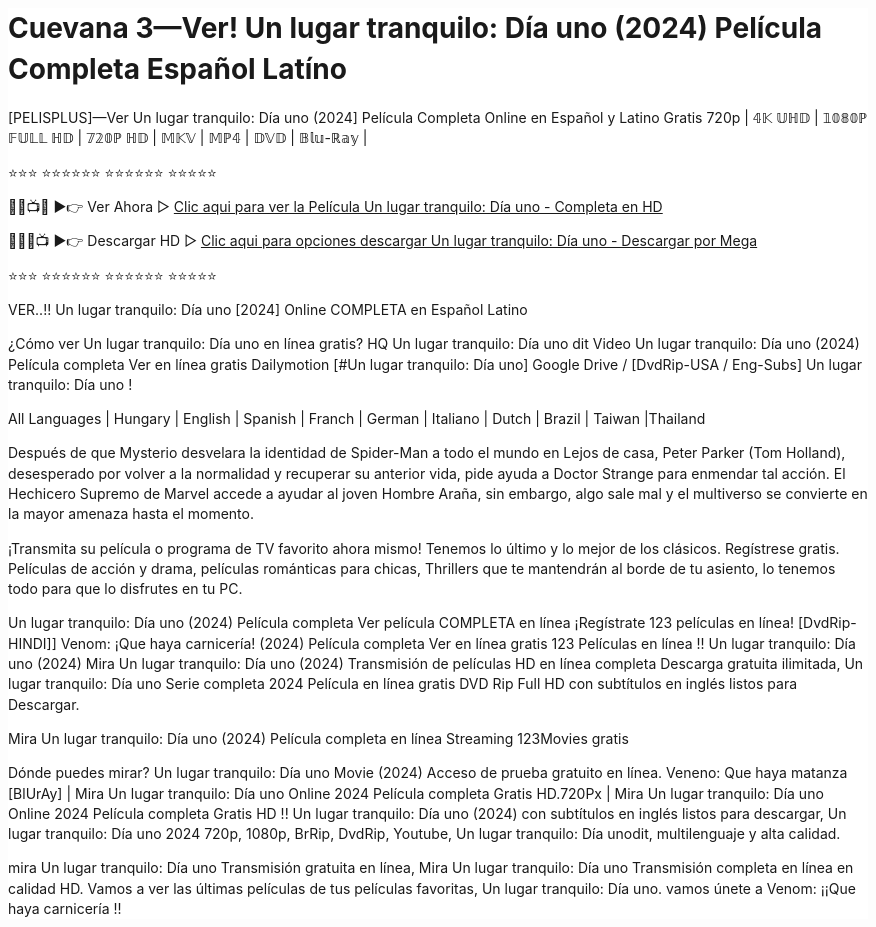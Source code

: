 # Cuevana 3—Ver! Un lugar tranquilo: Día uno (2024) Película Completa Español Latíno

[PELISPLUS]—Ver Un lugar tranquilo: Día uno (2024] Película Completa Online en Español y Latino Gratis 720p | 𝟜𝕂 𝕌ℍ𝔻 | 𝟙𝟘𝟠𝟘ℙ 𝔽𝕌𝕃𝕃 ℍ𝔻 | 𝟟𝟚𝟘ℙ ℍ𝔻 | 𝕄𝕂𝕍 | 𝕄ℙ𝟜 | 𝔻𝕍𝔻 | 𝔹𝕝𝕦-ℝ𝕒𝕪 |

⭐⭐⭐ ⭐⭐⭐⭐⭐⭐ ⭐⭐⭐⭐⭐⭐ ⭐⭐⭐⭐⭐

🔴🔰📺📱 ►👉 Ver Ahora ▷ [Clic aqui para ver la Película Un lugar tranquilo: Día uno - Completa en HD](https://amoviesflix.site/es/movie/762441/a-quiet-place-day-one)

🔴🔰📱📺 ►👉 Descargar HD ▷ [Clic aqui para opciones descargar Un lugar tranquilo: Día uno - Descargar por Mega](https://amoviesflix.site/es/movie/762441/a-quiet-place-day-one)

⭐⭐⭐ ⭐⭐⭐⭐⭐⭐ ⭐⭐⭐⭐⭐⭐ ⭐⭐⭐⭐⭐

VER..!! Un lugar tranquilo: Día uno [2024] Online COMPLETA en Español Latino

¿Cómo ver Un lugar tranquilo: Día uno en línea gratis? HQ Un lugar tranquilo: Día uno dit Video Un lugar tranquilo: Día uno (2024) Película completa Ver en línea gratis Dailymotion [#Un lugar tranquilo: Día uno] Google Drive / [DvdRip-USA / Eng-Subs] Un lugar tranquilo: Día uno !

All Languages | Hungary | English | Spanish | Franch | German | Italiano | Dutch | Brazil | Taiwan |Thailand

Después de que Mysterio desvelara la identidad de Spider-Man a todo el mundo en Lejos de casa, Peter Parker (Tom Holland), desesperado por volver a la normalidad y recuperar su anterior vida, pide ayuda a Doctor Strange para enmendar tal acción. El Hechicero Supremo de Marvel accede a ayudar al joven Hombre Araña, sin embargo, algo sale mal y el multiverso se convierte en la mayor amenaza hasta el momento.

¡Transmita su película o programa de TV favorito ahora mismo! Tenemos lo último y lo mejor de los clásicos. Regístrese gratis. Películas de acción y drama, películas románticas para chicas, Thrillers que te mantendrán al borde de tu asiento, lo tenemos todo para que lo disfrutes en tu PC.

Un lugar tranquilo: Día uno (2024) Película completa Ver película COMPLETA en línea ¡Regístrate 123 películas en línea! [DvdRip-HINDI]] Venom: ¡Que haya carnicería! (2024) Película completa Ver en línea gratis 123 Películas en línea !! Un lugar tranquilo: Día uno (2024) Mira Un lugar tranquilo: Día uno (2024) Transmisión de películas HD en línea completa Descarga gratuita ilimitada, Un lugar tranquilo: Día uno Serie completa 2024 Película en línea gratis DVD Rip Full HD con subtítulos en inglés listos para Descargar.

Mira Un lugar tranquilo: Día uno (2024) Película completa en línea Streaming 123Movies gratis

Dónde puedes mirar? Un lugar tranquilo: Día uno Movie (2024) Acceso de prueba gratuito en línea. Veneno: Que haya matanza [BlUrAy] | Mira Un lugar tranquilo: Día uno Online 2024 Película completa Gratis HD.720Px | Mira Un lugar tranquilo: Día uno Online 2024 Película completa Gratis HD !! Un lugar tranquilo: Día uno (2024) con subtítulos en inglés listos para descargar, Un lugar tranquilo: Día uno 2024 720p, 1080p, BrRip, DvdRip, Youtube, Un lugar tranquilo: Día unodit, multilenguaje y alta calidad.

mira Un lugar tranquilo: Día uno Transmisión gratuita en línea, Mira Un lugar tranquilo: Día uno Transmisión completa en línea en calidad HD. Vamos a ver las últimas películas de tus películas favoritas, Un lugar tranquilo: Día uno. vamos únete a Venom: ¡¡Que haya carnicería !!
